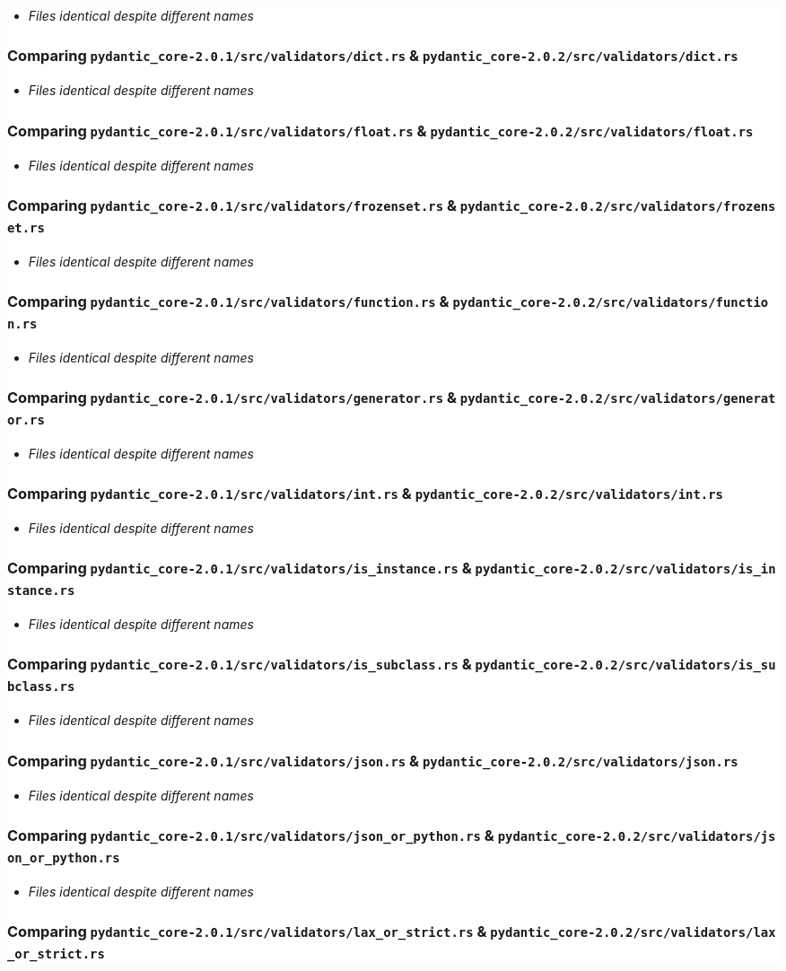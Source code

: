  * *Files identical despite different names*

### Comparing `pydantic_core-2.0.1/src/validators/dict.rs` & `pydantic_core-2.0.2/src/validators/dict.rs`

 * *Files identical despite different names*

### Comparing `pydantic_core-2.0.1/src/validators/float.rs` & `pydantic_core-2.0.2/src/validators/float.rs`

 * *Files identical despite different names*

### Comparing `pydantic_core-2.0.1/src/validators/frozenset.rs` & `pydantic_core-2.0.2/src/validators/frozenset.rs`

 * *Files identical despite different names*

### Comparing `pydantic_core-2.0.1/src/validators/function.rs` & `pydantic_core-2.0.2/src/validators/function.rs`

 * *Files identical despite different names*

### Comparing `pydantic_core-2.0.1/src/validators/generator.rs` & `pydantic_core-2.0.2/src/validators/generator.rs`

 * *Files identical despite different names*

### Comparing `pydantic_core-2.0.1/src/validators/int.rs` & `pydantic_core-2.0.2/src/validators/int.rs`

 * *Files identical despite different names*

### Comparing `pydantic_core-2.0.1/src/validators/is_instance.rs` & `pydantic_core-2.0.2/src/validators/is_instance.rs`

 * *Files identical despite different names*

### Comparing `pydantic_core-2.0.1/src/validators/is_subclass.rs` & `pydantic_core-2.0.2/src/validators/is_subclass.rs`

 * *Files identical despite different names*

### Comparing `pydantic_core-2.0.1/src/validators/json.rs` & `pydantic_core-2.0.2/src/validators/json.rs`

 * *Files identical despite different names*

### Comparing `pydantic_core-2.0.1/src/validators/json_or_python.rs` & `pydantic_core-2.0.2/src/validators/json_or_python.rs`

 * *Files identical despite different names*

### Comparing `pydantic_core-2.0.1/src/validators/lax_or_strict.rs` & `pydantic_core-2.0.2/src/validators/lax_or_strict.rs`
